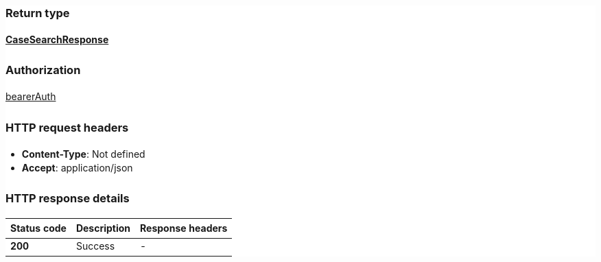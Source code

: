 ### Return type

[**CaseSearchResponse**](CaseSearchResponse.md)

### Authorization

[bearerAuth](../README.md#bearerAuth)

### HTTP request headers

 - **Content-Type**: Not defined
 - **Accept**: application/json

### HTTP response details
| Status code | Description | Response headers |
|-------------|-------------|------------------|
| **200** | Success |  -  |

